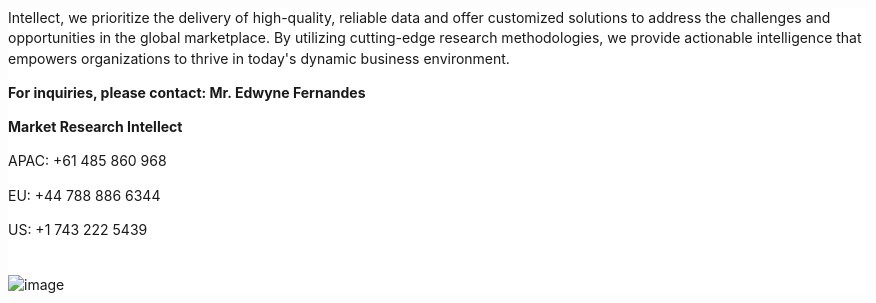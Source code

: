 Intellect, we prioritize the delivery of high-quality, reliable data and offer customized solutions to address the challenges and opportunities in the global marketplace. By utilizing cutting-edge research methodologies, we provide actionable intelligence that empowers organizations to thrive in today's dynamic business environment.</p><p><strong>For inquiries, please contact: Mr. Edwyne Fernandes</strong></p><p><strong>Market Research Intellect</strong></p><p>APAC: +61 485 860 968</p><p>EU: +44 788 886 6344</p><p>US: +1 743 222 5439</p></div><div class="article-main__content" data-test-id="publishing-text-block">&nbsp;</div>
![image](https://github.com/user-attachments/assets/3cdb1b82-7efb-491e-94cf-c7073aa30c9c)
